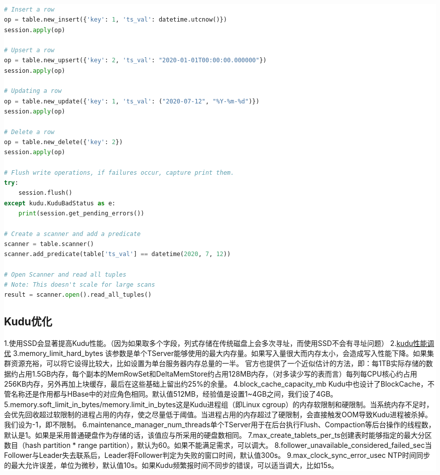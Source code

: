 ```python
# Insert a row
op = table.new_insert({'key': 1, 'ts_val': datetime.utcnow()})
session.apply(op)

# Upsert a row
op = table.new_upsert({'key': 2, 'ts_val': "2020-01-01T00:00:00.000000"})
session.apply(op)

# Updating a row
op = table.new_update({'key': 1, 'ts_val': ("2020-07-12", "%Y-%m-%d")})
session.apply(op)

# Delete a row
op = table.new_delete({'key': 2})
session.apply(op)

# Flush write operations, if failures occur, capture print them.
try:
    session.flush()
except kudu.KuduBadStatus as e:
    print(session.get_pending_errors())

# Create a scanner and add a predicate
scanner = table.scanner()
scanner.add_predicate(table['ts_val'] == datetime(2020, 7, 12))

# Open Scanner and read all tuples
# Note: This doesn't scale for large scans
result = scanner.open().read_all_tuples()
```

## Kudu优化
1.使用SSD会显著提高Kudu性能。（因为如果取多个字段，列式存储在传统磁盘上会多次寻址，而使用SSD不会有寻址问题）
2.[kudu性能调优](https://blog.csdn.net/weixin_39478115/article/details/78469837?utm_medium=distribute.pc_relevant_t0.none-task-blog-BlogCommendFromMachineLearnPai2-1.edu_weight&depth_1-utm_source=distribute.pc_relevant_t0.none-task-blog-BlogCommendFromMachineLearnPai2-1.edu_weight)
3.memory_limit_hard_bytes 该参数是单个TServer能够使用的最大内存量。如果写入量很大而内存太小，会造成写入性能下降。如果集群资源充裕，可以将它设得比较大，比如设置为单台服务器内存总量的一半。
官方也提供了一个近似估计的方法，即：每1TB实际存储的数据约占用1.5GB内存，每个副本的MemRowSet和DeltaMemStore约占用128MB内存，（对多读少写的表而言）每列每CPU核心约占用256KB内存，另外再加上块缓存，最后在这些基础上留出约25%的余量。
4.block_cache_capacity_mb Kudu中也设计了BlockCache，不管名称还是作用都与HBase中的对应角色相同。默认值512MB，经验值是设置1~4GB之间，我们设了4GB。
5.memory.soft_limit_in_bytes/memory.limit_in_bytes这是Kudu进程组（即Linux cgroup）的内存软限制和硬限制。当系统内存不足时，会优先回收超过软限制的进程占用的内存，使之尽量低于阈值。当进程占用的内存超过了硬限制，会直接触发OOM导致Kudu进程被杀掉。我们设为-1，即不限制。
6.maintenance_manager_num_threads单个TServer用于在后台执行Flush、Compaction等后台操作的线程数，默认是1。如果是采用普通硬盘作为存储的话，该值应与所采用的硬盘数相同。
7.max_create_tablets_per_ts创建表时能够指定的最大分区数目（hash partition * range partition），默认为60。如果不能满足需求，可以调大。
8.follower_unavailable_considered_failed_sec当Follower与Leader失去联系后，Leader将Follower判定为失败的窗口时间，默认值300s。
9.max_clock_sync_error_usec NTP时间同步的最大允许误差，单位为微秒，默认值10s。如果Kudu频繁报时间不同步的错误，可以适当调大，比如15s。
